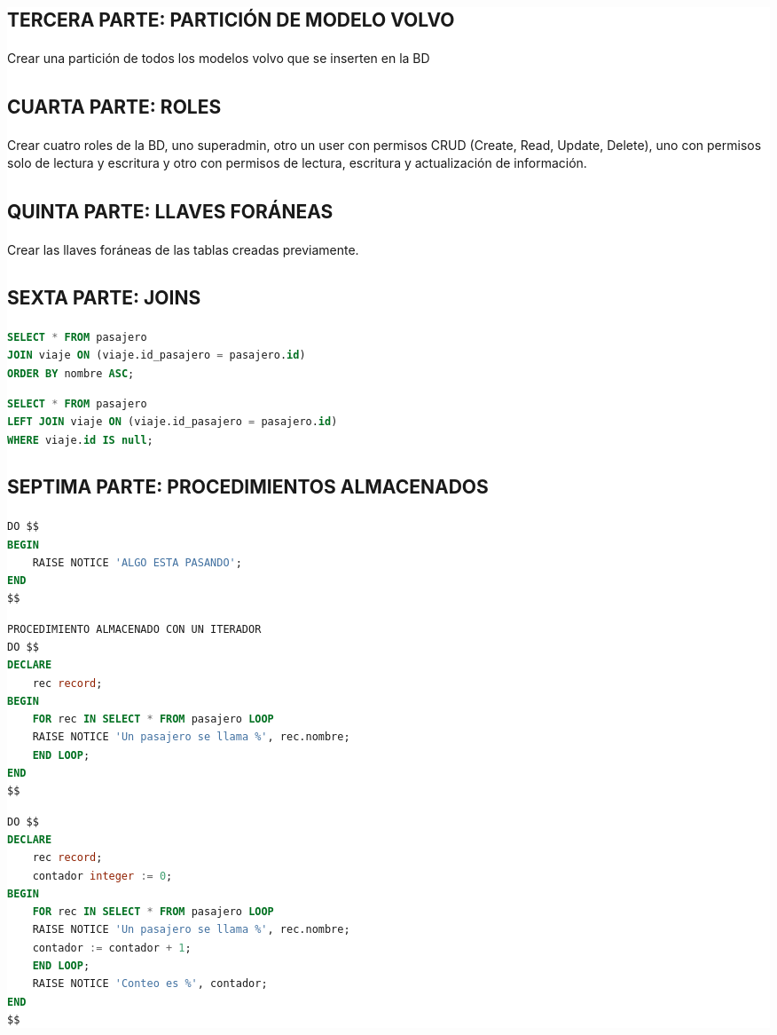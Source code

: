 ## TERCERA PARTE: PARTICIÓN DE MODELO VOLVO

Crear una partición de todos los modelos volvo que se inserten en la BD

## CUARTA PARTE: ROLES

Crear cuatro roles de la BD, uno superadmin, otro un user con permisos CRUD (Create, Read, Update, Delete), uno con permisos solo de lectura y escritura y otro con permisos de lectura, escritura y actualización de información.

## QUINTA PARTE: LLAVES FORÁNEAS

Crear las llaves foráneas de las tablas creadas previamente.

## SEXTA PARTE: JOINS

```sql
SELECT * FROM pasajero
JOIN viaje ON (viaje.id_pasajero = pasajero.id)
ORDER BY nombre ASC;
```

```sql
SELECT * FROM pasajero
LEFT JOIN viaje ON (viaje.id_pasajero = pasajero.id)
WHERE viaje.id IS null;
```

## SEPTIMA PARTE: PROCEDIMIENTOS ALMACENADOS

```sql
DO $$
BEGIN
	RAISE NOTICE 'ALGO ESTA PASANDO';
END
$$
```

```sql
PROCEDIMIENTO ALMACENADO CON UN ITERADOR
DO $$
DECLARE
	rec record;
BEGIN
	FOR rec IN SELECT * FROM pasajero LOOP
	RAISE NOTICE 'Un pasajero se llama %', rec.nombre;
	END LOOP;
END
$$
```

```sql
DO $$
DECLARE
	rec record;
	contador integer := 0;
BEGIN
	FOR rec IN SELECT * FROM pasajero LOOP
	RAISE NOTICE 'Un pasajero se llama %', rec.nombre;
	contador := contador + 1;
	END LOOP;
	RAISE NOTICE 'Conteo es %', contador;
END
$$
```
